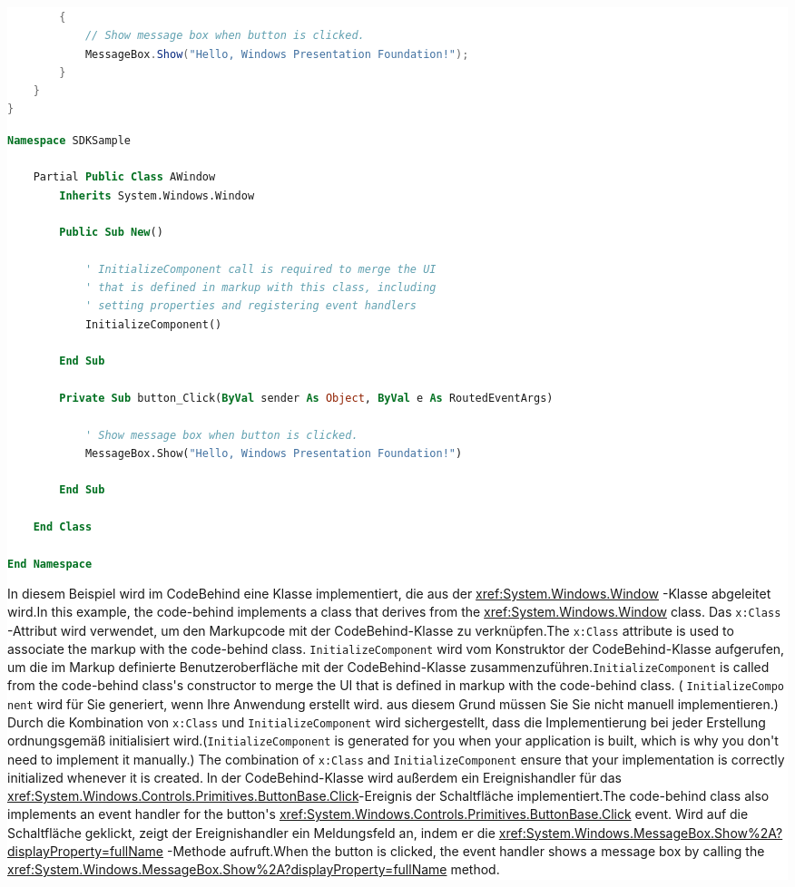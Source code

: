 ```csharp
        {
            // Show message box when button is clicked.
            MessageBox.Show("Hello, Windows Presentation Foundation!");
        }
    }
}
```

```vb
Namespace SDKSample

    Partial Public Class AWindow
        Inherits System.Windows.Window

        Public Sub New()

            ' InitializeComponent call is required to merge the UI
            ' that is defined in markup with this class, including  
            ' setting properties and registering event handlers
            InitializeComponent()

        End Sub

        Private Sub button_Click(ByVal sender As Object, ByVal e As RoutedEventArgs)

            ' Show message box when button is clicked.
            MessageBox.Show("Hello, Windows Presentation Foundation!")

        End Sub

    End Class

End Namespace
```

<span data-ttu-id="3cfb7-139">In diesem Beispiel wird im CodeBehind eine Klasse implementiert, die aus der <xref:System.Windows.Window> -Klasse abgeleitet wird.</span><span class="sxs-lookup"><span data-stu-id="3cfb7-139">In this example, the code-behind implements a class that derives from the <xref:System.Windows.Window> class.</span></span> <span data-ttu-id="3cfb7-140">Das `x:Class` -Attribut wird verwendet, um den Markupcode mit der CodeBehind-Klasse zu verknüpfen.</span><span class="sxs-lookup"><span data-stu-id="3cfb7-140">The `x:Class` attribute is used to associate the markup with the code-behind class.</span></span> <span data-ttu-id="3cfb7-141">`InitializeComponent` wird vom Konstruktor der CodeBehind-Klasse aufgerufen, um die im Markup definierte Benutzeroberfläche mit der CodeBehind-Klasse zusammenzuführen.</span><span class="sxs-lookup"><span data-stu-id="3cfb7-141">`InitializeComponent` is called from the code-behind class's constructor to merge the UI that is defined in markup with the code-behind class.</span></span> <span data-ttu-id="3cfb7-142">( `InitializeComponent` wird für Sie generiert, wenn Ihre Anwendung erstellt wird. aus diesem Grund müssen Sie Sie nicht manuell implementieren.) Durch die Kombination von `x:Class` und `InitializeComponent` wird sichergestellt, dass die Implementierung bei jeder Erstellung ordnungsgemäß initialisiert wird.</span><span class="sxs-lookup"><span data-stu-id="3cfb7-142">(`InitializeComponent` is generated for you when your application is built, which is why you don't need to implement it manually.) The combination of `x:Class` and `InitializeComponent` ensure that your implementation is correctly initialized whenever it is created.</span></span> <span data-ttu-id="3cfb7-143">In der CodeBehind-Klasse wird außerdem ein Ereignishandler für das <xref:System.Windows.Controls.Primitives.ButtonBase.Click>-Ereignis der Schaltfläche implementiert.</span><span class="sxs-lookup"><span data-stu-id="3cfb7-143">The code-behind class also implements an event handler for the button's <xref:System.Windows.Controls.Primitives.ButtonBase.Click> event.</span></span> <span data-ttu-id="3cfb7-144">Wird auf die Schaltfläche geklickt, zeigt der Ereignishandler ein Meldungsfeld an, indem er die <xref:System.Windows.MessageBox.Show%2A?displayProperty=fullName> -Methode aufruft.</span><span class="sxs-lookup"><span data-stu-id="3cfb7-144">When the button is clicked, the event handler shows a message box by calling the <xref:System.Windows.MessageBox.Show%2A?displayProperty=fullName> method.</span></span>
